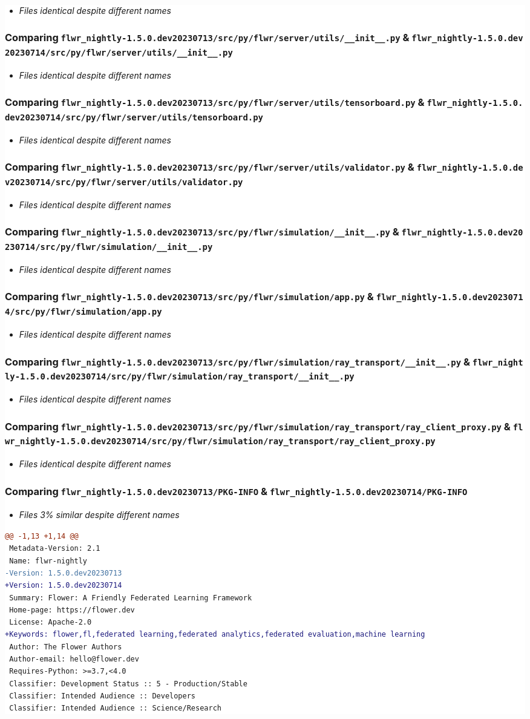  * *Files identical despite different names*

### Comparing `flwr_nightly-1.5.0.dev20230713/src/py/flwr/server/utils/__init__.py` & `flwr_nightly-1.5.0.dev20230714/src/py/flwr/server/utils/__init__.py`

 * *Files identical despite different names*

### Comparing `flwr_nightly-1.5.0.dev20230713/src/py/flwr/server/utils/tensorboard.py` & `flwr_nightly-1.5.0.dev20230714/src/py/flwr/server/utils/tensorboard.py`

 * *Files identical despite different names*

### Comparing `flwr_nightly-1.5.0.dev20230713/src/py/flwr/server/utils/validator.py` & `flwr_nightly-1.5.0.dev20230714/src/py/flwr/server/utils/validator.py`

 * *Files identical despite different names*

### Comparing `flwr_nightly-1.5.0.dev20230713/src/py/flwr/simulation/__init__.py` & `flwr_nightly-1.5.0.dev20230714/src/py/flwr/simulation/__init__.py`

 * *Files identical despite different names*

### Comparing `flwr_nightly-1.5.0.dev20230713/src/py/flwr/simulation/app.py` & `flwr_nightly-1.5.0.dev20230714/src/py/flwr/simulation/app.py`

 * *Files identical despite different names*

### Comparing `flwr_nightly-1.5.0.dev20230713/src/py/flwr/simulation/ray_transport/__init__.py` & `flwr_nightly-1.5.0.dev20230714/src/py/flwr/simulation/ray_transport/__init__.py`

 * *Files identical despite different names*

### Comparing `flwr_nightly-1.5.0.dev20230713/src/py/flwr/simulation/ray_transport/ray_client_proxy.py` & `flwr_nightly-1.5.0.dev20230714/src/py/flwr/simulation/ray_transport/ray_client_proxy.py`

 * *Files identical despite different names*

### Comparing `flwr_nightly-1.5.0.dev20230713/PKG-INFO` & `flwr_nightly-1.5.0.dev20230714/PKG-INFO`

 * *Files 3% similar despite different names*

```diff
@@ -1,13 +1,14 @@
 Metadata-Version: 2.1
 Name: flwr-nightly
-Version: 1.5.0.dev20230713
+Version: 1.5.0.dev20230714
 Summary: Flower: A Friendly Federated Learning Framework
 Home-page: https://flower.dev
 License: Apache-2.0
+Keywords: flower,fl,federated learning,federated analytics,federated evaluation,machine learning
 Author: The Flower Authors
 Author-email: hello@flower.dev
 Requires-Python: >=3.7,<4.0
 Classifier: Development Status :: 5 - Production/Stable
 Classifier: Intended Audience :: Developers
 Classifier: Intended Audience :: Science/Research
```